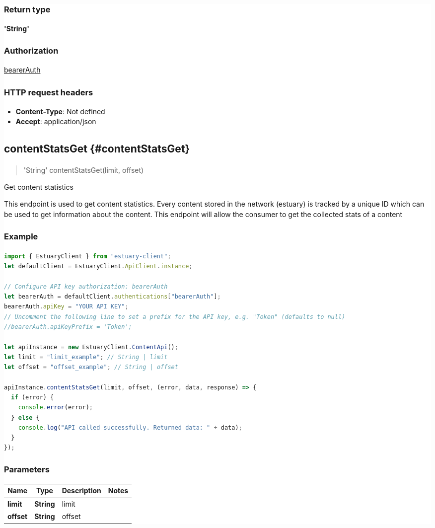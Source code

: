 ### Return type

**&#x27;String&#x27;**

### Authorization

[bearerAuth](../README.md#bearerAuth)

### HTTP request headers

- **Content-Type**: Not defined
- **Accept**: application/json

## **contentStatsGet** {#contentStatsGet}

> &#x27;String&#x27; contentStatsGet(limit, offset)

Get content statistics

This endpoint is used to get content statistics. Every content stored in the network (estuary) is tracked by a unique ID which can be used to get information about the content. This endpoint will allow the consumer to get the collected stats of a content

### Example

```javascript
import { EstuaryClient } from "estuary-client";
let defaultClient = EstuaryClient.ApiClient.instance;

// Configure API key authorization: bearerAuth
let bearerAuth = defaultClient.authentications["bearerAuth"];
bearerAuth.apiKey = "YOUR API KEY";
// Uncomment the following line to set a prefix for the API key, e.g. "Token" (defaults to null)
//bearerAuth.apiKeyPrefix = 'Token';

let apiInstance = new EstuaryClient.ContentApi();
let limit = "limit_example"; // String | limit
let offset = "offset_example"; // String | offset

apiInstance.contentStatsGet(limit, offset, (error, data, response) => {
  if (error) {
    console.error(error);
  } else {
    console.log("API called successfully. Returned data: " + data);
  }
});
```

### Parameters

| Name       | Type       | Description | Notes |
| ---------- | ---------- | ----------- | ----- |
| **limit**  | **String** | limit       |
| **offset** | **String** | offset      |
